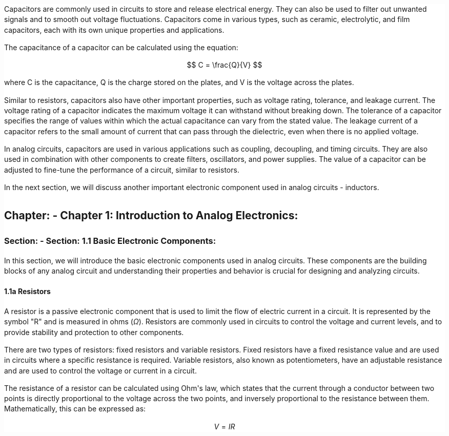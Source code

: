 Capacitors are commonly used in circuits to store and release electrical energy. They can also be used to filter out unwanted signals and to smooth out voltage fluctuations. Capacitors come in various types, such as ceramic, electrolytic, and film capacitors, each with its own unique properties and applications.

The capacitance of a capacitor can be calculated using the equation:

$$
C = \frac{Q}{V}
$$

where C is the capacitance, Q is the charge stored on the plates, and V is the voltage across the plates.

Similar to resistors, capacitors also have other important properties, such as voltage rating, tolerance, and leakage current. The voltage rating of a capacitor indicates the maximum voltage it can withstand without breaking down. The tolerance of a capacitor specifies the range of values within which the actual capacitance can vary from the stated value. The leakage current of a capacitor refers to the small amount of current that can pass through the dielectric, even when there is no applied voltage.

In analog circuits, capacitors are used in various applications such as coupling, decoupling, and timing circuits. They are also used in combination with other components to create filters, oscillators, and power supplies. The value of a capacitor can be adjusted to fine-tune the performance of a circuit, similar to resistors.

In the next section, we will discuss another important electronic component used in analog circuits - inductors. 


## Chapter: - Chapter 1: Introduction to Analog Electronics:

### Section: - Section: 1.1 Basic Electronic Components:

In this section, we will introduce the basic electronic components used in analog circuits. These components are the building blocks of any analog circuit and understanding their properties and behavior is crucial for designing and analyzing circuits.

#### 1.1a Resistors

A resistor is a passive electronic component that is used to limit the flow of electric current in a circuit. It is represented by the symbol "R" and is measured in ohms ($\Omega$). Resistors are commonly used in circuits to control the voltage and current levels, and to provide stability and protection to other components.

There are two types of resistors: fixed resistors and variable resistors. Fixed resistors have a fixed resistance value and are used in circuits where a specific resistance is required. Variable resistors, also known as potentiometers, have an adjustable resistance and are used to control the voltage or current in a circuit.

The resistance of a resistor can be calculated using Ohm's law, which states that the current through a conductor between two points is directly proportional to the voltage across the two points, and inversely proportional to the resistance between them. Mathematically, this can be expressed as:

$$
V = IR
$$
